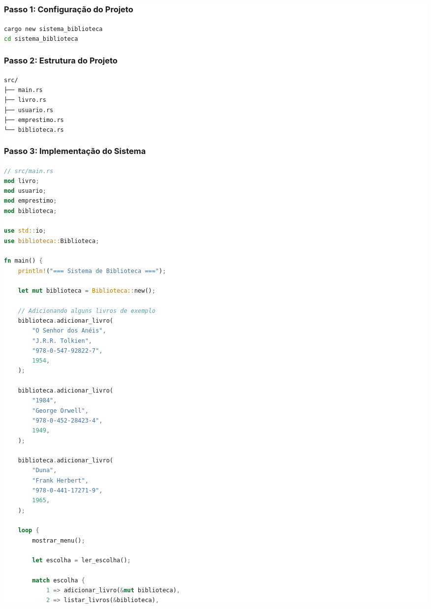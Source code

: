 ### Passo 1: Configuração do Projeto

```bash
cargo new sistema_biblioteca
cd sistema_biblioteca
```

### Passo 2: Estrutura do Projeto

```
src/
├── main.rs
├── livro.rs
├── usuario.rs
├── emprestimo.rs
└── biblioteca.rs
```

### Passo 3: Implementação do Sistema

```rust
// src/main.rs
mod livro;
mod usuario;
mod emprestimo;
mod biblioteca;

use std::io;
use biblioteca::Biblioteca;

fn main() {
    println!("=== Sistema de Biblioteca ===");
    
    let mut biblioteca = Biblioteca::new();
    
    // Adicionando alguns livros de exemplo
    biblioteca.adicionar_livro(
        "O Senhor dos Anéis",
        "J.R.R. Tolkien",
        "978-0-547-92822-7",
        1954,
    );
    
    biblioteca.adicionar_livro(
        "1984",
        "George Orwell",
        "978-0-452-28423-4",
        1949,
    );
    
    biblioteca.adicionar_livro(
        "Duna",
        "Frank Herbert",
        "978-0-441-17271-9",
        1965,
    );
    
    loop {
        mostrar_menu();
        
        let escolha = ler_escolha();
        
        match escolha {
            1 => adicionar_livro(&mut biblioteca),
            2 => listar_livros(&biblioteca),
```